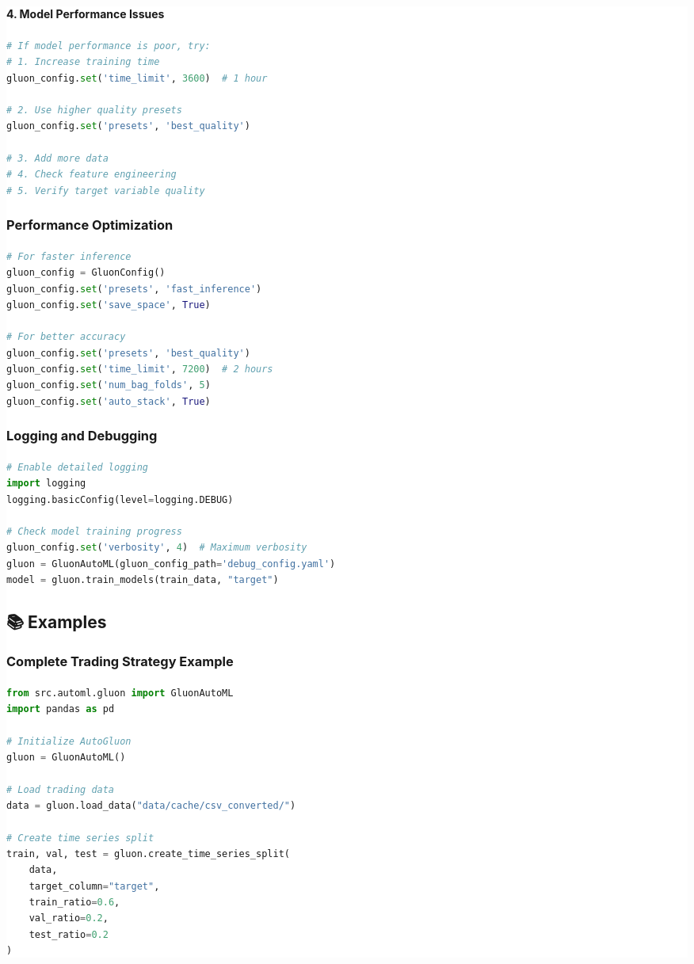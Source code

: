 #### 4. Model Performance Issues

```python
# If model performance is poor, try:
# 1. Increase training time
gluon_config.set('time_limit', 3600)  # 1 hour

# 2. Use higher quality presets
gluon_config.set('presets', 'best_quality')

# 3. Add more data
# 4. Check feature engineering
# 5. Verify target variable quality
```

### Performance Optimization

```python
# For faster inference
gluon_config = GluonConfig()
gluon_config.set('presets', 'fast_inference')
gluon_config.set('save_space', True)

# For better accuracy
gluon_config.set('presets', 'best_quality')
gluon_config.set('time_limit', 7200)  # 2 hours
gluon_config.set('num_bag_folds', 5)
gluon_config.set('auto_stack', True)
```

### Logging and Debugging

```python
# Enable detailed logging
import logging
logging.basicConfig(level=logging.DEBUG)

# Check model training progress
gluon_config.set('verbosity', 4)  # Maximum verbosity
gluon = GluonAutoML(gluon_config_path='debug_config.yaml')
model = gluon.train_models(train_data, "target")
```

## 📚 Examples

### Complete Trading Strategy Example

```python
from src.automl.gluon import GluonAutoML
import pandas as pd

# Initialize AutoGluon
gluon = GluonAutoML()

# Load trading data
data = gluon.load_data("data/cache/csv_converted/")

# Create time series split
train, val, test = gluon.create_time_series_split(
    data, 
    target_column="target",
    train_ratio=0.6,
    val_ratio=0.2,
    test_ratio=0.2
)
```